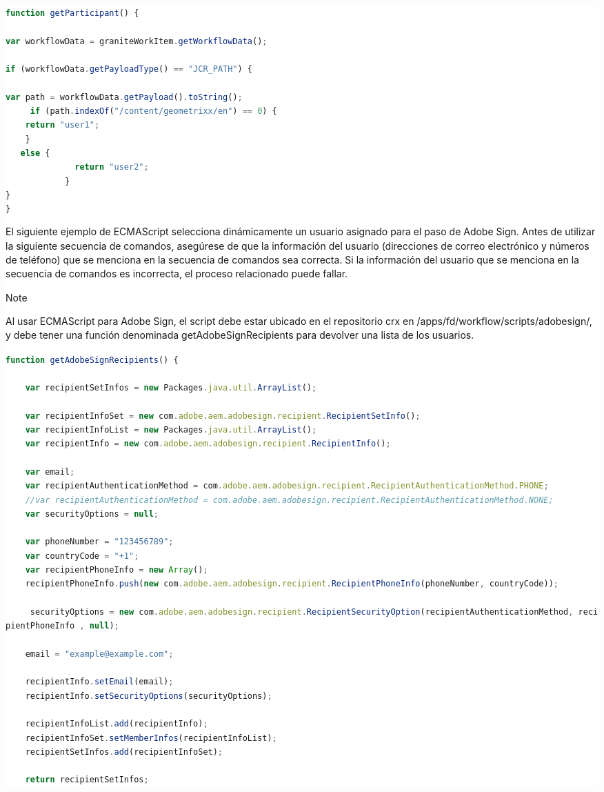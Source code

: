 ```javascript
function getParticipant() {

var workflowData = graniteWorkItem.getWorkflowData();

if (workflowData.getPayloadType() == "JCR_PATH") { 

var path = workflowData.getPayload().toString(); 
     if (path.indexOf("/content/geometrixx/en") == 0) {
    return "user1";
    } 
   else {
              return "user2";
            }
}
}
```

El siguiente ejemplo de ECMAScript selecciona dinámicamente un usuario asignado para el paso de Adobe Sign. Antes de utilizar la siguiente secuencia de comandos, asegúrese de que la información del usuario (direcciones de correo electrónico y números de teléfono) que se menciona en la secuencia de comandos sea correcta. Si la información del usuario que se menciona en la secuencia de comandos es incorrecta, el proceso relacionado puede fallar.

>[!NOTE]
>
>Al usar ECMAScript para Adobe Sign, el script debe estar ubicado en el repositorio crx en /apps/fd/workflow/scripts/adobesign/, y debe tener una función denominada getAdobeSignRecipients para devolver una lista de los usuarios.

```javascript
function getAdobeSignRecipients() {

    var recipientSetInfos = new Packages.java.util.ArrayList();

    var recipientInfoSet = new com.adobe.aem.adobesign.recipient.RecipientSetInfo();
    var recipientInfoList = new Packages.java.util.ArrayList();
    var recipientInfo = new com.adobe.aem.adobesign.recipient.RecipientInfo();

    var email;
    var recipientAuthenticationMethod = com.adobe.aem.adobesign.recipient.RecipientAuthenticationMethod.PHONE;  
    //var recipientAuthenticationMethod = com.adobe.aem.adobesign.recipient.RecipientAuthenticationMethod.NONE;
    var securityOptions = null;

    var phoneNumber = "123456789";
    var countryCode = "+1";
    var recipientPhoneInfo = new Array();
    recipientPhoneInfo.push(new com.adobe.aem.adobesign.recipient.RecipientPhoneInfo(phoneNumber, countryCode));

     securityOptions = new com.adobe.aem.adobesign.recipient.RecipientSecurityOption(recipientAuthenticationMethod, recipientPhoneInfo , null);
    
    email = "example@example.com";
    
    recipientInfo.setEmail(email);
    recipientInfo.setSecurityOptions(securityOptions);
    
    recipientInfoList.add(recipientInfo);
    recipientInfoSet.setMemberInfos(recipientInfoList);
    recipientSetInfos.add(recipientInfoSet);

    return recipientSetInfos;
```